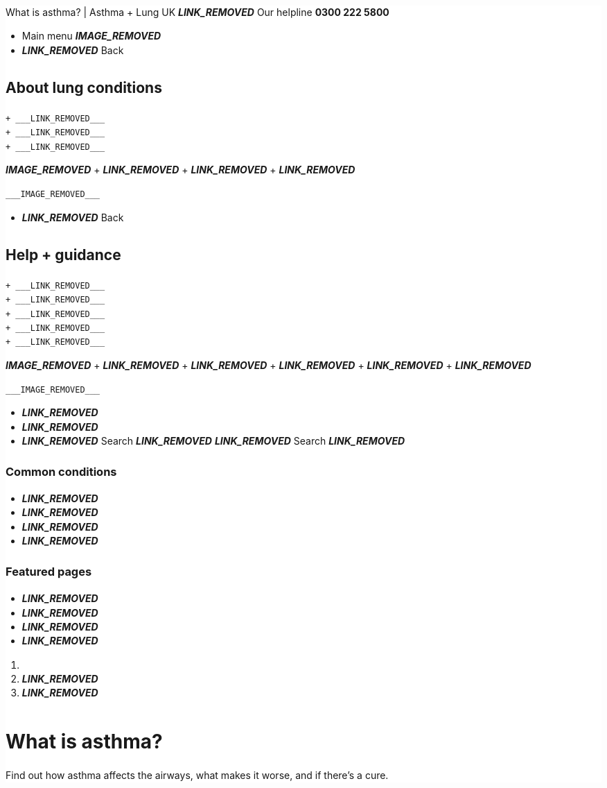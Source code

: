 
What is asthma? | Asthma + Lung UK
 ___LINK_REMOVED___
 Our helpline **0300 222 5800**
* Main menu
___IMAGE_REMOVED___
* ___LINK_REMOVED___
 Back
 
## About lung conditions
	+ ___LINK_REMOVED___
	+ ___LINK_REMOVED___
	+ ___LINK_REMOVED___
___IMAGE_REMOVED___
	+ ___LINK_REMOVED___
	+ ___LINK_REMOVED___
	+ ___LINK_REMOVED___
	
	
	___IMAGE_REMOVED___
* ___LINK_REMOVED___
 Back
 
## Help + guidance
	+ ___LINK_REMOVED___
	+ ___LINK_REMOVED___
	+ ___LINK_REMOVED___
	+ ___LINK_REMOVED___
	+ ___LINK_REMOVED___
___IMAGE_REMOVED___
	+ ___LINK_REMOVED___
	+ ___LINK_REMOVED___
	+ ___LINK_REMOVED___
	+ ___LINK_REMOVED___
	+ ___LINK_REMOVED___
	
	
	___IMAGE_REMOVED___
* ___LINK_REMOVED___
* ___LINK_REMOVED___
* ___LINK_REMOVED___
Search
___LINK_REMOVED___ 
 ___LINK_REMOVED___
Search
___LINK_REMOVED___
### Common conditions
* ___LINK_REMOVED___
* ___LINK_REMOVED___
* ___LINK_REMOVED___
* ___LINK_REMOVED___
### Featured pages
* ___LINK_REMOVED___
* ___LINK_REMOVED___
* ___LINK_REMOVED___
* ___LINK_REMOVED___
1. 
3. ___LINK_REMOVED___
5. ___LINK_REMOVED___
# What is asthma?
Find out how asthma affects the airways, what makes it worse, and if there’s a cure.